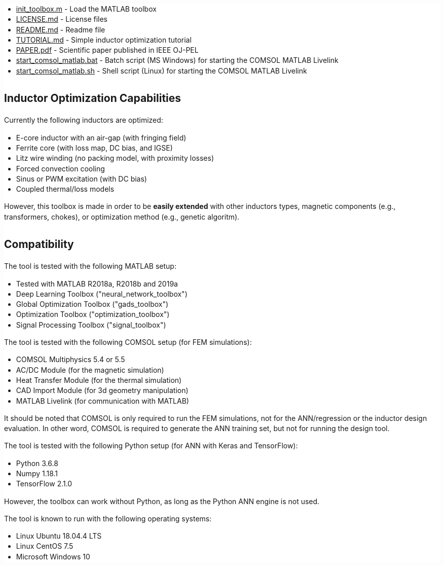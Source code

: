* [init_toolbox.m](init_toolbox.m) - Load the MATLAB toolbox
* [LICENSE.md](LICENSE.md) - License files
* [README.md](README.md) - Readme file
* [TUTORIAL.md](TUTORIAL.md) - Simple inductor optimization tutorial
* [PAPER.pdf](PAPER.pdf) - Scientific paper published in IEEE OJ-PEL
* [start_comsol_matlab.bat](start_comsol_matlab.bat) - Batch script (MS Windows) for starting the COMSOL MATLAB Livelink
* [start_comsol_matlab.sh](start_comsol_matlab.sh) - Shell script (Linux) for starting the COMSOL MATLAB Livelink

## Inductor Optimization Capabilities

Currently the following inductors are optimized:
* E-core inductor with an air-gap (with fringing field)
* Ferrite core (with loss map, DC bias, and IGSE)
* Litz wire winding (no packing model, with proximity losses)
* Forced convection cooling
* Sinus or PWM excitation (with DC bias)
* Coupled thermal/loss models

However, this toolbox is made in order to be **easily extended** with other inductors types, magnetic components (e.g., transformers, chokes), or optimization method (e.g., genetic algoritm).

## Compatibility

The tool is tested with the following MATLAB setup:
* Tested with MATLAB R2018a, R2018b and 2019a
* Deep Learning Toolbox ("neural_network_toolbox")
* Global Optimization Toolbox ("gads_toolbox")
* Optimization Toolbox ("optimization_toolbox")
* Signal Processing Toolbox ("signal_toolbox")

The tool is tested with the following COMSOL setup (for FEM simulations):
* COMSOL Multiphysics 5.4 or 5.5
* AC/DC Module (for the magnetic simulation)
* Heat Transfer Module (for the thermal simulation)
* CAD Import Module (for 3d geometry manipulation)
* MATLAB Livelink (for communication with MATLAB)

It should be noted that COMSOL is only required to run the FEM simulations, not for the ANN/regression or the inductor design evaluation.
In other word, COMSOL is required to generate the ANN training set, but not for running the design tool.

The tool is tested with the following Python setup (for ANN with Keras and TensorFlow):
* Python 3.6.8
* Numpy 1.18.1
* TensorFlow 2.1.0

However, the toolbox can work without Python, as long as the Python ANN engine is not used.

The tool is known to run with the following operating systems:
* Linux Ubuntu 18.04.4 LTS
* Linux CentOS 7.5
* Microsoft Windows 10
